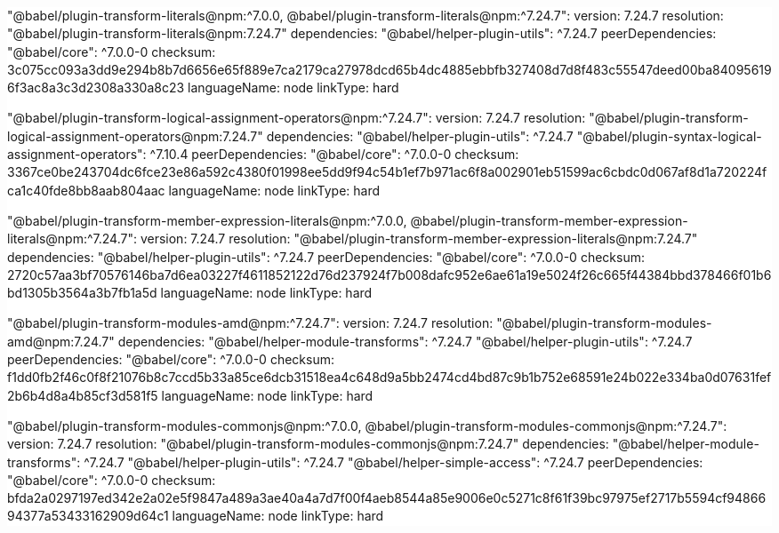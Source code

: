 "@babel/plugin-transform-literals@npm:^7.0.0, @babel/plugin-transform-literals@npm:^7.24.7":
  version: 7.24.7
  resolution: "@babel/plugin-transform-literals@npm:7.24.7"
  dependencies:
    "@babel/helper-plugin-utils": ^7.24.7
  peerDependencies:
    "@babel/core": ^7.0.0-0
  checksum: 3c075cc093a3dd9e294b8b7d6656e65f889e7ca2179ca27978dcd65b4dc4885ebbfb327408d7d8f483c55547deed00ba840956196f3ac8a3c3d2308a330a8c23
  languageName: node
  linkType: hard

"@babel/plugin-transform-logical-assignment-operators@npm:^7.24.7":
  version: 7.24.7
  resolution: "@babel/plugin-transform-logical-assignment-operators@npm:7.24.7"
  dependencies:
    "@babel/helper-plugin-utils": ^7.24.7
    "@babel/plugin-syntax-logical-assignment-operators": ^7.10.4
  peerDependencies:
    "@babel/core": ^7.0.0-0
  checksum: 3367ce0be243704dc6fce23e86a592c4380f01998ee5dd9f94c54b1ef7b971ac6f8a002901eb51599ac6cbdc0d067af8d1a720224fca1c40fde8bb8aab804aac
  languageName: node
  linkType: hard

"@babel/plugin-transform-member-expression-literals@npm:^7.0.0, @babel/plugin-transform-member-expression-literals@npm:^7.24.7":
  version: 7.24.7
  resolution: "@babel/plugin-transform-member-expression-literals@npm:7.24.7"
  dependencies:
    "@babel/helper-plugin-utils": ^7.24.7
  peerDependencies:
    "@babel/core": ^7.0.0-0
  checksum: 2720c57aa3bf70576146ba7d6ea03227f4611852122d76d237924f7b008dafc952e6ae61a19e5024f26c665f44384bbd378466f01b6bd1305b3564a3b7fb1a5d
  languageName: node
  linkType: hard

"@babel/plugin-transform-modules-amd@npm:^7.24.7":
  version: 7.24.7
  resolution: "@babel/plugin-transform-modules-amd@npm:7.24.7"
  dependencies:
    "@babel/helper-module-transforms": ^7.24.7
    "@babel/helper-plugin-utils": ^7.24.7
  peerDependencies:
    "@babel/core": ^7.0.0-0
  checksum: f1dd0fb2f46c0f8f21076b8c7ccd5b33a85ce6dcb31518ea4c648d9a5bb2474cd4bd87c9b1b752e68591e24b022e334ba0d07631fef2b6b4d8a4b85cf3d581f5
  languageName: node
  linkType: hard

"@babel/plugin-transform-modules-commonjs@npm:^7.0.0, @babel/plugin-transform-modules-commonjs@npm:^7.24.7":
  version: 7.24.7
  resolution: "@babel/plugin-transform-modules-commonjs@npm:7.24.7"
  dependencies:
    "@babel/helper-module-transforms": ^7.24.7
    "@babel/helper-plugin-utils": ^7.24.7
    "@babel/helper-simple-access": ^7.24.7
  peerDependencies:
    "@babel/core": ^7.0.0-0
  checksum: bfda2a0297197ed342e2a02e5f9847a489a3ae40a4a7d7f00f4aeb8544a85e9006e0c5271c8f61f39bc97975ef2717b5594cf9486694377a53433162909d64c1
  languageName: node
  linkType: hard
